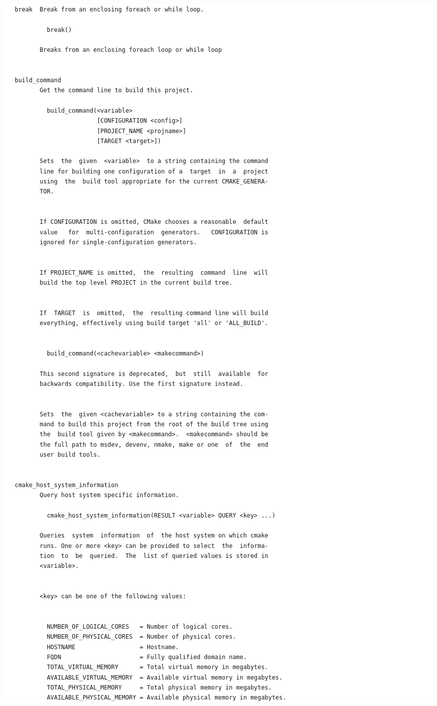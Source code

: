 
       break  Break from an enclosing foreach or while loop.

                break()

              Breaks from an enclosing foreach loop or while loop


       build_command
              Get the command line to build this project.

                build_command(<variable>
                              [CONFIGURATION <config>]
                              [PROJECT_NAME <projname>]
                              [TARGET <target>])

              Sets  the  given  <variable>  to a string containing the command
              line for building one configuration of a  target  in  a  project
              using  the  build tool appropriate for the current CMAKE_GENERA‐
              TOR.


              If CONFIGURATION is omitted, CMake chooses a reasonable  default
              value   for  multi-configuration  generators.   CONFIGURATION is
              ignored for single-configuration generators.


              If PROJECT_NAME is omitted,  the  resulting  command  line  will
              build the top level PROJECT in the current build tree.


              If  TARGET  is  omitted,  the  resulting command line will build
              everything, effectively using build target 'all' or 'ALL_BUILD'.


                build_command(<cachevariable> <makecommand>)

              This second signature is deprecated,  but  still  available  for
              backwards compatibility. Use the first signature instead.


              Sets  the  given <cachevariable> to a string containing the com‐
              mand to build this project from the root of the build tree using
              the  build tool given by <makecommand>.  <makecommand> should be
              the full path to msdev, devenv, nmake, make or one  of  the  end
              user build tools.


       cmake_host_system_information
              Query host system specific information.

                cmake_host_system_information(RESULT <variable> QUERY <key> ...)

              Queries  system  information  of  the host system on which cmake
              runs. One or more <key> can be provided to select  the  informa‐
              tion  to  be  queried.  The  list of queried values is stored in
              <variable>.


              <key> can be one of the following values:


                NUMBER_OF_LOGICAL_CORES   = Number of logical cores.
                NUMBER_OF_PHYSICAL_CORES  = Number of physical cores.
                HOSTNAME                  = Hostname.
                FQDN                      = Fully qualified domain name.
                TOTAL_VIRTUAL_MEMORY      = Total virtual memory in megabytes.
                AVAILABLE_VIRTUAL_MEMORY  = Available virtual memory in megabytes.
                TOTAL_PHYSICAL_MEMORY     = Total physical memory in megabytes.
                AVAILABLE_PHYSICAL_MEMORY = Available physical memory in megabytes.

